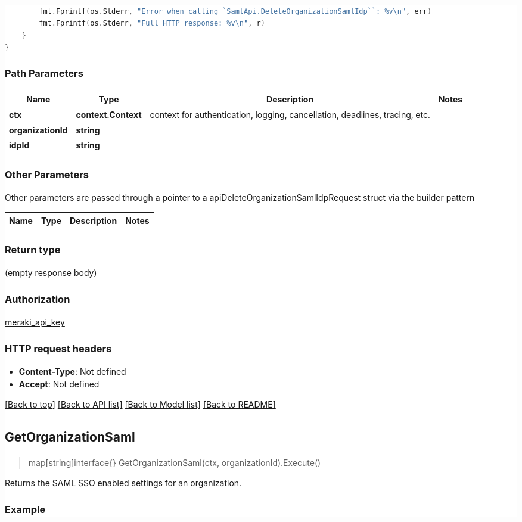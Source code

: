 ```go
        fmt.Fprintf(os.Stderr, "Error when calling `SamlApi.DeleteOrganizationSamlIdp``: %v\n", err)
        fmt.Fprintf(os.Stderr, "Full HTTP response: %v\n", r)
    }
}
```

### Path Parameters


Name | Type | Description  | Notes
------------- | ------------- | ------------- | -------------
**ctx** | **context.Context** | context for authentication, logging, cancellation, deadlines, tracing, etc.
**organizationId** | **string** |  | 
**idpId** | **string** |  | 

### Other Parameters

Other parameters are passed through a pointer to a apiDeleteOrganizationSamlIdpRequest struct via the builder pattern


Name | Type | Description  | Notes
------------- | ------------- | ------------- | -------------



### Return type

 (empty response body)

### Authorization

[meraki_api_key](../README.md#meraki_api_key)

### HTTP request headers

- **Content-Type**: Not defined
- **Accept**: Not defined

[[Back to top]](#) [[Back to API list]](../README.md#documentation-for-api-endpoints)
[[Back to Model list]](../README.md#documentation-for-models)
[[Back to README]](../README.md)


## GetOrganizationSaml

> map[string]interface{} GetOrganizationSaml(ctx, organizationId).Execute()

Returns the SAML SSO enabled settings for an organization.



### Example
